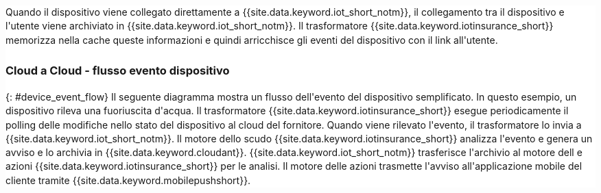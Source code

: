 Quando il dispositivo viene collegato direttamente a {{site.data.keyword.iot_short_notm}}, il collegamento tra il dispositivo e l'utente viene archiviato in {{site.data.keyword.iot_short_notm}}. Il trasformatore {{site.data.keyword.iotinsurance_short}} memorizza nella cache queste informazioni e quindi arricchisce gli eventi del dispositivo con il link all'utente.

### Cloud a Cloud - flusso evento dispositivo
{: #device_event_flow}
Il seguente diagramma mostra un flusso dell'evento del dispositivo semplificato. In questo esempio, un dispositivo rileva una fuoriuscita d'acqua. Il trasformatore {{site.data.keyword.iotinsurance_short}} esegue periodicamente il polling delle modifiche nello stato del dispositivo al cloud del fornitore. Quando viene rilevato l'evento, il trasformatore lo invia a {{site.data.keyword.iot_short_notm}}. Il motore dello scudo {{site.data.keyword.iotinsurance_short}} analizza l'evento e genera un avviso e lo archivia in {{site.data.keyword.cloudant}}. {{site.data.keyword.iot_short_notm}} trasferisce l'archivio al motore dell e azioni {{site.data.keyword.iotinsurance_short}} per le analisi. Il motore delle azioni trasmette l'avviso all'applicazione mobile del cliente tramite {{site.data.keyword.mobilepushshort}}.  
